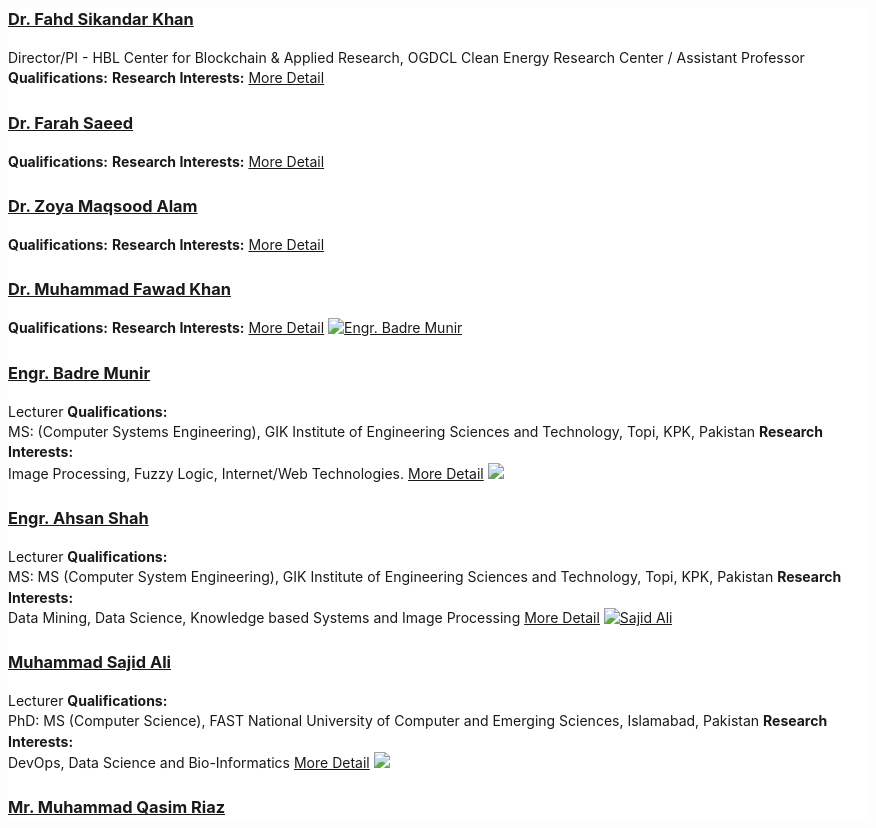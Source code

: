 ### [Dr. Fahd Sikandar Khan](https://giki.edu.pk/personnel/dr-fahd-sikandar-khan/)
Director/PI - HBL Center for Blockchain & Applied Research, OGDCL Clean Energy Research Center / Assistant Professor
**Qualifications:**
**Research Interests:**
[More Detail](https://giki.edu.pk/personnel/dr-fahd-sikandar-khan/)
### [Dr. Farah Saeed](https://giki.edu.pk/personnel/2-dr-farah-saeed/)
**Qualifications:**
**Research Interests:**
[More Detail](https://giki.edu.pk/personnel/2-dr-farah-saeed/)
### [Dr. Zoya Maqsood Alam](https://giki.edu.pk/personnel/dr-zoya-maqsood-alam/)
**Qualifications:**
**Research Interests:**
[More Detail](https://giki.edu.pk/personnel/dr-zoya-maqsood-alam/)
### [Dr. Muhammad Fawad Khan](https://giki.edu.pk/personnel/dr-muhammad-fawad-khan/)
**Qualifications:**
**Research Interests:**
[More Detail](https://giki.edu.pk/personnel/dr-muhammad-fawad-khan/)
[![Engr. Badre Munir](https://giki.edu.pk/fcse/faculty-profiles/)](https://giki.edu.pk/personnel/engr-badre-munir/)
### [Engr. Badre Munir](https://giki.edu.pk/personnel/engr-badre-munir/)
Lecturer
**Qualifications:**  
MS: (Computer Systems Engineering), GIK Institute of Engineering Sciences and Technology, Topi, KPK, Pakistan 
**Research Interests:**  
Image Processing, Fuzzy Logic, Internet/Web Technologies.
[More Detail](https://giki.edu.pk/personnel/engr-badre-munir/)
[![](https://giki.edu.pk/fcse/faculty-profiles/)](https://giki.edu.pk/personnel/engr-ahsan-shah/)
### [Engr. Ahsan Shah](https://giki.edu.pk/personnel/engr-ahsan-shah/)
Lecturer
**Qualifications:**  
MS: MS (Computer System Engineering), GIK Institute of Engineering Sciences and Technology, Topi, KPK, Pakistan 
**Research Interests:**  
Data Mining, Data Science, Knowledge based Systems and Image Processing
[More Detail](https://giki.edu.pk/personnel/engr-ahsan-shah/)
[![Sajid Ali](https://giki.edu.pk/fcse/faculty-profiles/)](https://giki.edu.pk/personnel/muhammad-sajid-ali/)
### [Muhammad Sajid Ali](https://giki.edu.pk/personnel/muhammad-sajid-ali/)
Lecturer
**Qualifications:**  
PhD: MS (Computer Science), FAST National University of Computer and Emerging Sciences, Islamabad, Pakistan 
**Research Interests:**  
DevOps, Data Science and Bio-Informatics
[More Detail](https://giki.edu.pk/personnel/muhammad-sajid-ali/)
[![](https://giki.edu.pk/fcse/faculty-profiles/)](https://giki.edu.pk/personnel/mr-muhammad-qasim-riaz/)
### [Mr. Muhammad Qasim Riaz](https://giki.edu.pk/personnel/mr-muhammad-qasim-riaz/)
